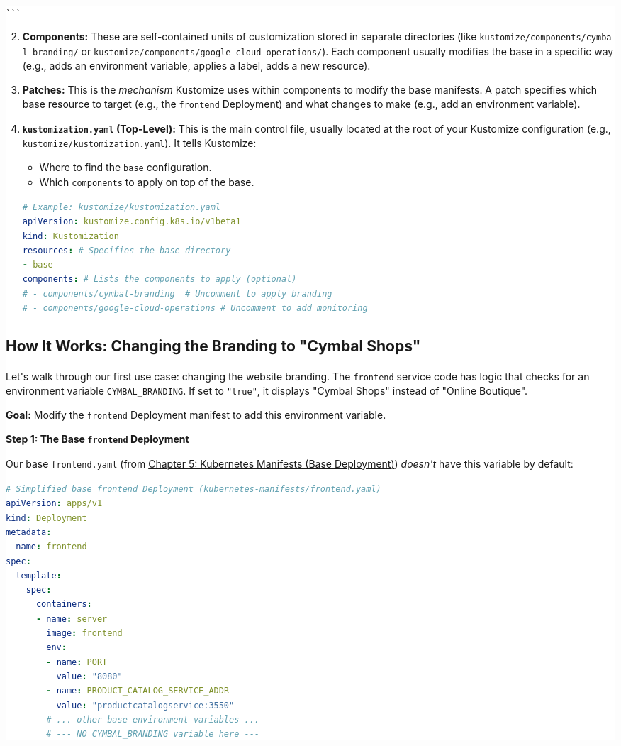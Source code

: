     ```

2.  **Components:** These are self-contained units of customization stored in separate directories (like `kustomize/components/cymbal-branding/` or `kustomize/components/google-cloud-operations/`). Each component usually modifies the base in a specific way (e.g., adds an environment variable, applies a label, adds a new resource).

3.  **Patches:** This is the *mechanism* Kustomize uses within components to modify the base manifests. A patch specifies which base resource to target (e.g., the `frontend` Deployment) and what changes to make (e.g., add an environment variable).

4.  **`kustomization.yaml` (Top-Level):** This is the main control file, usually located at the root of your Kustomize configuration (e.g., `kustomize/kustomization.yaml`). It tells Kustomize:
    *   Where to find the `base` configuration.
    *   Which `components` to apply on top of the base.

    ```yaml
    # Example: kustomize/kustomization.yaml
    apiVersion: kustomize.config.k8s.io/v1beta1
    kind: Kustomization
    resources: # Specifies the base directory
    - base
    components: # Lists the components to apply (optional)
    # - components/cymbal-branding  # Uncomment to apply branding
    # - components/google-cloud-operations # Uncomment to add monitoring
    ```

## How It Works: Changing the Branding to "Cymbal Shops"

Let's walk through our first use case: changing the website branding. The `frontend` service code has logic that checks for an environment variable `CYMBAL_BRANDING`. If set to `"true"`, it displays "Cymbal Shops" instead of "Online Boutique".

**Goal:** Modify the `frontend` Deployment manifest to add this environment variable.

**Step 1: The Base `frontend` Deployment**

Our base `frontend.yaml` (from [Chapter 5: Kubernetes Manifests (Base Deployment)](05_kubernetes_manifests__base_deployment_.md)) *doesn't* have this variable by default:

```yaml
# Simplified base frontend Deployment (kubernetes-manifests/frontend.yaml)
apiVersion: apps/v1
kind: Deployment
metadata:
  name: frontend
spec:
  template:
    spec:
      containers:
      - name: server
        image: frontend
        env:
        - name: PORT
          value: "8080"
        - name: PRODUCT_CATALOG_SERVICE_ADDR
          value: "productcatalogservice:3550"
        # ... other base environment variables ...
        # --- NO CYMBAL_BRANDING variable here ---
```
